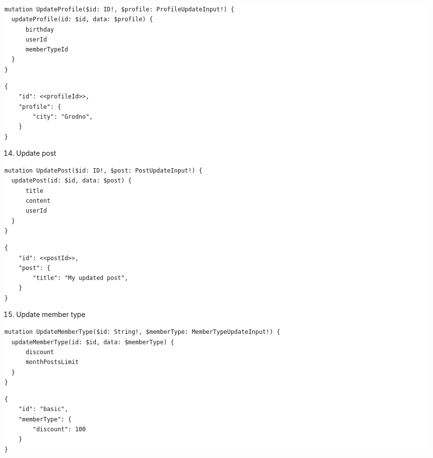 ```
mutation UpdateProfile($id: ID!, $profile: ProfileUpdateInput!) {
  updateProfile(id: $id, data: $profile) {
      birthday
      userId
      memberTypeId
  }
}
```

```
{
    "id": <<profileId>>,
    "profile": {
        "city": "Grodno",
    }
}
```

14. Update post

```
mutation UpdatePost($id: ID!, $post: PostUpdateInput!) {
  updatePost(id: $id, data: $post) {
      title
      content
      userId
  }
}
```

```
{
    "id": <<postId>>,
    "post": {
        "title": "My updated post",
    }
}
```

15. Update member type

```
mutation UpdateMemberType($id: String!, $memberType: MemberTypeUpdateInput!) {
  updateMemberType(id: $id, data: $memberType) {
      discount
      monthPostsLimit
  }
}
```

```
{
    "id": "basic",
    "memberType": {
        "discount": 100
    }
}
```
